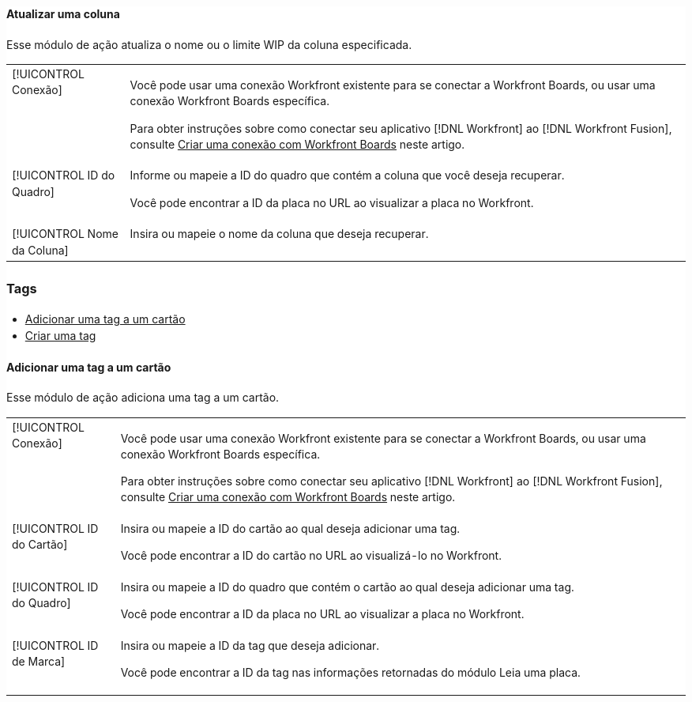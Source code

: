   </tr> 
 </tbody> 
</table>

#### Atualizar uma coluna

Esse módulo de ação atualiza o nome ou o limite WIP da coluna especificada.

<table style="table-layout:auto">
 <col> 
 <col> 
 <tbody> 
  <tr> 
   <td>[!UICONTROL Conexão]</td> 
      <td> <p>Você pode usar uma conexão Workfront existente para se conectar a Workfront Boards, ou usar uma conexão Workfront Boards específica. </p><p>Para obter instruções sobre como conectar seu aplicativo [!DNL Workfront] ao [!DNL Workfront Fusion], consulte <a href="#create-a-connection-to-workfront-boards" class="MCXref xref">Criar uma conexão com Workfront Boards</a> neste artigo.</p> </td> 
  </tr> 
  <tr> 
   <td>[!UICONTROL ID do Quadro]</td> 
   <td>Informe ou mapeie a ID do quadro que contém a coluna que você deseja recuperar.<p>Você pode encontrar a ID da placa no URL ao visualizar a placa no Workfront.</p></td> 
  </tr> 
  <tr> 
   <td>[!UICONTROL Nome da Coluna]</td> 
   <td>Insira ou mapeie o nome da coluna que deseja recuperar.</td> 
  </tr> 
 </tbody> 
</table>

### Tags

* [Adicionar uma tag a um cartão](#add-card-tag)
* [Criar uma tag](#create-a-tag)

#### Adicionar uma tag a um cartão

Esse módulo de ação adiciona uma tag a um cartão.

<table style="table-layout:auto">
 <col> 
 <col> 
 <tbody> 
  <tr> 
   <td>[!UICONTROL Conexão]</td> 
      <td> <p>Você pode usar uma conexão Workfront existente para se conectar a Workfront Boards, ou usar uma conexão Workfront Boards específica. </p><p>Para obter instruções sobre como conectar seu aplicativo [!DNL Workfront] ao [!DNL Workfront Fusion], consulte <a href="#create-a-connection-to-workfront-boards" class="MCXref xref">Criar uma conexão com Workfront Boards</a> neste artigo.</p> </td> 
  </tr> 
  <tr> 
   <td>[!UICONTROL ID do Cartão]</td> 
   <td>Insira ou mapeie a ID do cartão ao qual deseja adicionar uma tag.<p>Você pode encontrar a ID do cartão no URL ao visualizá-lo no Workfront.</p></td> 
  </tr> 
  <tr> 
   <td>[!UICONTROL ID do Quadro]</td> 
   <td>Insira ou mapeie a ID do quadro que contém o cartão ao qual deseja adicionar uma tag.<p>Você pode encontrar a ID da placa no URL ao visualizar a placa no Workfront.</p></td> 
  </tr> 
  <tr> 
   <td>[!UICONTROL ID de Marca]</td> 
   <td>Insira ou mapeie a ID da tag que deseja adicionar.<p>Você pode encontrar a ID da tag nas informações retornadas do módulo Leia uma placa.</p></td> 
  </tr> 